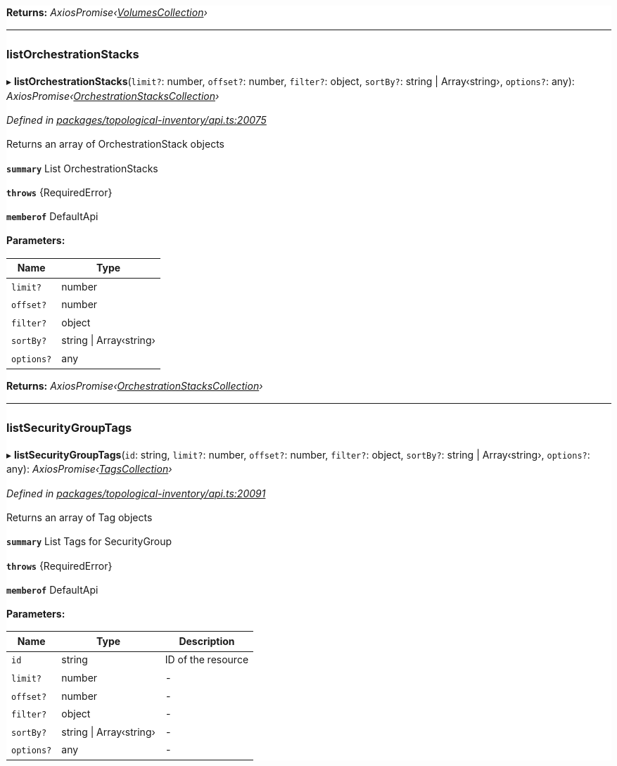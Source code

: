 **Returns:** *AxiosPromise‹[VolumesCollection](../interfaces/volumescollection.md)›*

___

###  listOrchestrationStacks

▸ **listOrchestrationStacks**(`limit?`: number, `offset?`: number, `filter?`: object, `sortBy?`: string | Array‹string›, `options?`: any): *AxiosPromise‹[OrchestrationStacksCollection](../interfaces/orchestrationstackscollection.md)›*

*Defined in [packages/topological-inventory/api.ts:20075](https://github.com/leSamo/javascript-clients/blob/master/packages/topological-inventory/api.ts#L20075)*

Returns an array of OrchestrationStack objects

**`summary`** List OrchestrationStacks

**`throws`** {RequiredError}

**`memberof`** DefaultApi

**Parameters:**

Name | Type |
------ | ------ |
`limit?` | number |
`offset?` | number |
`filter?` | object |
`sortBy?` | string &#124; Array‹string› |
`options?` | any |

**Returns:** *AxiosPromise‹[OrchestrationStacksCollection](../interfaces/orchestrationstackscollection.md)›*

___

###  listSecurityGroupTags

▸ **listSecurityGroupTags**(`id`: string, `limit?`: number, `offset?`: number, `filter?`: object, `sortBy?`: string | Array‹string›, `options?`: any): *AxiosPromise‹[TagsCollection](../interfaces/tagscollection.md)›*

*Defined in [packages/topological-inventory/api.ts:20091](https://github.com/leSamo/javascript-clients/blob/master/packages/topological-inventory/api.ts#L20091)*

Returns an array of Tag objects

**`summary`** List Tags for SecurityGroup

**`throws`** {RequiredError}

**`memberof`** DefaultApi

**Parameters:**

Name | Type | Description |
------ | ------ | ------ |
`id` | string | ID of the resource |
`limit?` | number | - |
`offset?` | number | - |
`filter?` | object | - |
`sortBy?` | string &#124; Array‹string› | - |
`options?` | any | - |
